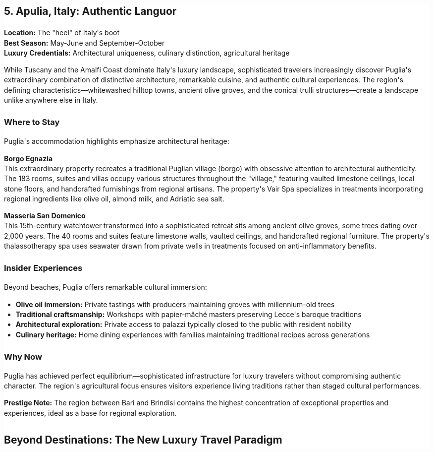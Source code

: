 ## 5. Apulia, Italy: Authentic Languor

**Location:** The "heel" of Italy's boot  
**Best Season:** May-June and September-October  
**Luxury Credentials:** Architectural uniqueness, culinary distinction, agricultural heritage

While Tuscany and the Amalfi Coast dominate Italy's luxury landscape, sophisticated travelers increasingly discover Puglia's extraordinary combination of distinctive architecture, remarkable cuisine, and authentic cultural experiences. The region's defining characteristics—whitewashed hilltop towns, ancient olive groves, and the conical trulli structures—create a landscape unlike anywhere else in Italy.

### Where to Stay

Puglia's accommodation highlights emphasize architectural heritage:

**Borgo Egnazia**  
This extraordinary property recreates a traditional Puglian village (borgo) with obsessive attention to architectural authenticity. The 183 rooms, suites and villas occupy various structures throughout the "village," featuring vaulted limestone ceilings, local stone floors, and handcrafted furnishings from regional artisans. The property's Vair Spa specializes in treatments incorporating regional ingredients like olive oil, almond milk, and Adriatic sea salt.

**Masseria San Domenico**  
This 15th-century watchtower transformed into a sophisticated retreat sits among ancient olive groves, some trees dating over 2,000 years. The 40 rooms and suites feature limestone walls, vaulted ceilings, and handcrafted regional furniture. The property's thalassotherapy spa uses seawater drawn from private wells in treatments focused on anti-inflammatory benefits.

### Insider Experiences

Beyond beaches, Puglia offers remarkable cultural immersion:

- **Olive oil immersion:** Private tastings with producers maintaining groves with millennium-old trees
- **Traditional craftsmanship:** Workshops with papier-mâché masters preserving Lecce's baroque traditions
- **Architectural exploration:** Private access to palazzi typically closed to the public with resident nobility
- **Culinary heritage:** Home dining experiences with families maintaining traditional recipes across generations

### Why Now

Puglia has achieved perfect equilibrium—sophisticated infrastructure for luxury travelers without compromising authentic character. The region's agricultural focus ensures visitors experience living traditions rather than staged cultural performances.

**Prestige Note:** The region between Bari and Brindisi contains the highest concentration of exceptional properties and experiences, ideal as a base for regional exploration.

## Beyond Destinations: The New Luxury Travel Paradigm
